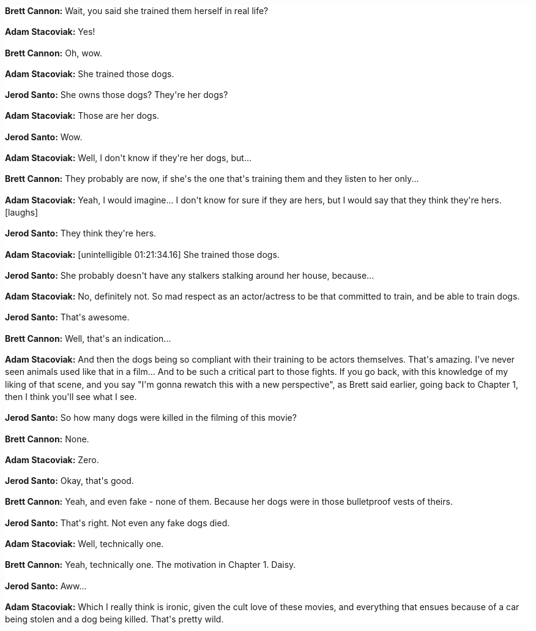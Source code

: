**Brett Cannon:** Wait, you said she trained them herself in real life?

**Adam Stacoviak:** Yes!

**Brett Cannon:** Oh, wow.

**Adam Stacoviak:** She trained those dogs.

**Jerod Santo:** She owns those dogs? They're her dogs?

**Adam Stacoviak:** Those are her dogs.

**Jerod Santo:** Wow.

**Adam Stacoviak:** Well, I don't know if they're her dogs, but...

**Brett Cannon:** They probably are now, if she's the one that's training them and they listen to her only...

**Adam Stacoviak:** Yeah, I would imagine... I don't know for sure if they are hers, but I would say that they think they're hers. \[laughs\]

**Jerod Santo:** They think they're hers.

**Adam Stacoviak:** \[unintelligible 01:21:34.16\] She trained those dogs.

**Jerod Santo:** She probably doesn't have any stalkers stalking around her house, because...

**Adam Stacoviak:** No, definitely not. So mad respect as an actor/actress to be that committed to train, and be able to train dogs.

**Jerod Santo:** That's awesome.

**Brett Cannon:** Well, that's an indication...

**Adam Stacoviak:** And then the dogs being so compliant with their training to be actors themselves. That's amazing. I've never seen animals used like that in a film... And to be such a critical part to those fights. If you go back, with this knowledge of my liking of that scene, and you say "I'm gonna rewatch this with a new perspective", as Brett said earlier, going back to Chapter 1, then I think you'll see what I see.

**Jerod Santo:** So how many dogs were killed in the filming of this movie?

**Brett Cannon:** None.

**Adam Stacoviak:** Zero.

**Jerod Santo:** Okay, that's good.

**Brett Cannon:** Yeah, and even fake - none of them. Because her dogs were in those bulletproof vests of theirs.

**Jerod Santo:** That's right. Not even any fake dogs died.

**Adam Stacoviak:** Well, technically one.

**Brett Cannon:** Yeah, technically one. The motivation in Chapter 1. Daisy.

**Jerod Santo:** Aww...

**Adam Stacoviak:** Which I really think is ironic, given the cult love of these movies, and everything that ensues because of a car being stolen and a dog being killed. That's pretty wild.
